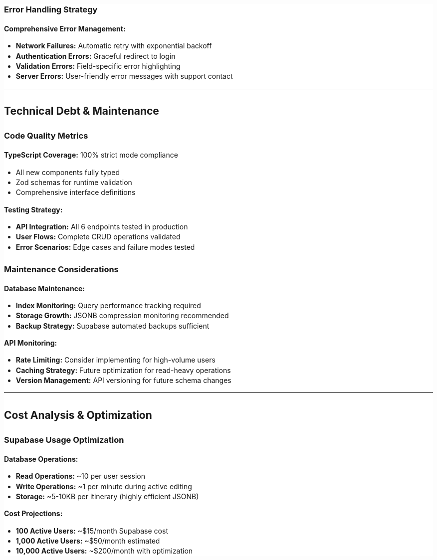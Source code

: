 ### Error Handling Strategy

**Comprehensive Error Management:**
- **Network Failures:** Automatic retry with exponential backoff
- **Authentication Errors:** Graceful redirect to login
- **Validation Errors:** Field-specific error highlighting
- **Server Errors:** User-friendly error messages with support contact

---

## Technical Debt & Maintenance

### Code Quality Metrics

**TypeScript Coverage:** 100% strict mode compliance
- All new components fully typed
- Zod schemas for runtime validation
- Comprehensive interface definitions

**Testing Strategy:**
- **API Integration:** All 6 endpoints tested in production
- **User Flows:** Complete CRUD operations validated
- **Error Scenarios:** Edge cases and failure modes tested

### Maintenance Considerations

**Database Maintenance:**
- **Index Monitoring:** Query performance tracking required
- **Storage Growth:** JSONB compression monitoring recommended
- **Backup Strategy:** Supabase automated backups sufficient

**API Monitoring:**
- **Rate Limiting:** Consider implementing for high-volume users
- **Caching Strategy:** Future optimization for read-heavy operations
- **Version Management:** API versioning for future schema changes

---

## Cost Analysis & Optimization

### Supabase Usage Optimization

**Database Operations:**
- **Read Operations:** ~10 per user session
- **Write Operations:** ~1 per minute during active editing
- **Storage:** ~5-10KB per itinerary (highly efficient JSONB)

**Cost Projections:**
- **100 Active Users:** ~$15/month Supabase cost
- **1,000 Active Users:** ~$50/month estimated
- **10,000 Active Users:** ~$200/month with optimization
